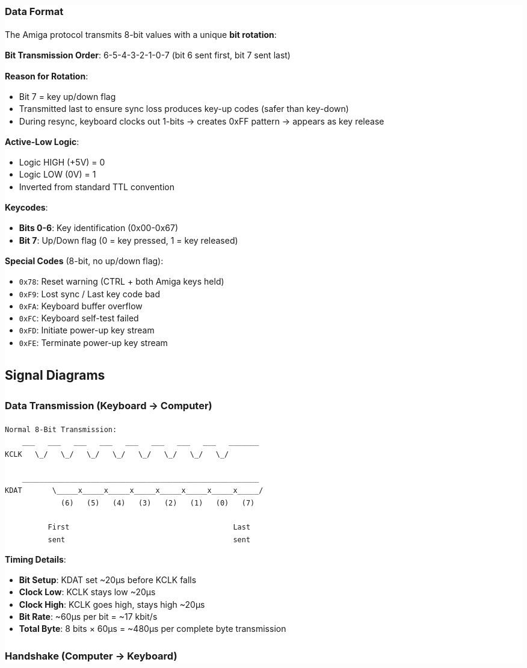 ### Data Format

The Amiga protocol transmits 8-bit values with a unique **bit rotation**:

**Bit Transmission Order**: 6-5-4-3-2-1-0-7 (bit 6 sent first, bit 7 sent last)

**Reason for Rotation**: 
- Bit 7 = key up/down flag
- Transmitted last to ensure sync loss produces key-up codes (safer than key-down)
- During resync, keyboard clocks out 1-bits → creates 0xFF pattern → appears as key release

**Active-Low Logic**:
- Logic HIGH (+5V) = 0
- Logic LOW (0V) = 1
- Inverted from standard TTL convention

**Keycodes**:
- **Bits 0-6**: Key identification (0x00-0x67)
- **Bit 7**: Up/Down flag (0 = key pressed, 1 = key released)

**Special Codes** (8-bit, no up/down flag):
- `0x78`: Reset warning (CTRL + both Amiga keys held)
- `0xF9`: Lost sync / Last key code bad
- `0xFA`: Keyboard buffer overflow
- `0xFC`: Keyboard self-test failed
- `0xFD`: Initiate power-up key stream
- `0xFE`: Terminate power-up key stream

## Signal Diagrams

### Data Transmission (Keyboard → Computer)

```
Normal 8-Bit Transmission:
    ___   ___   ___   ___   ___   ___   ___   ___   _______
KCLK   \_/   \_/   \_/   \_/   \_/   \_/   \_/   \_/

    _______________________________________________________
KDAT       \_____x_____x_____x_____x_____x_____x_____x_____/
             (6)   (5)   (4)   (3)   (2)   (1)   (0)   (7)

          First                                      Last
          sent                                       sent
```

**Timing Details**:
- **Bit Setup**: KDAT set ~20µs before KCLK falls
- **Clock Low**: KCLK stays low ~20µs
- **Clock High**: KCLK goes high, stays high ~20µs
- **Bit Rate**: ~60µs per bit = ~17 kbit/s
- **Total Byte**: 8 bits × 60µs = ~480µs per complete byte transmission

### Handshake (Computer → Keyboard)
